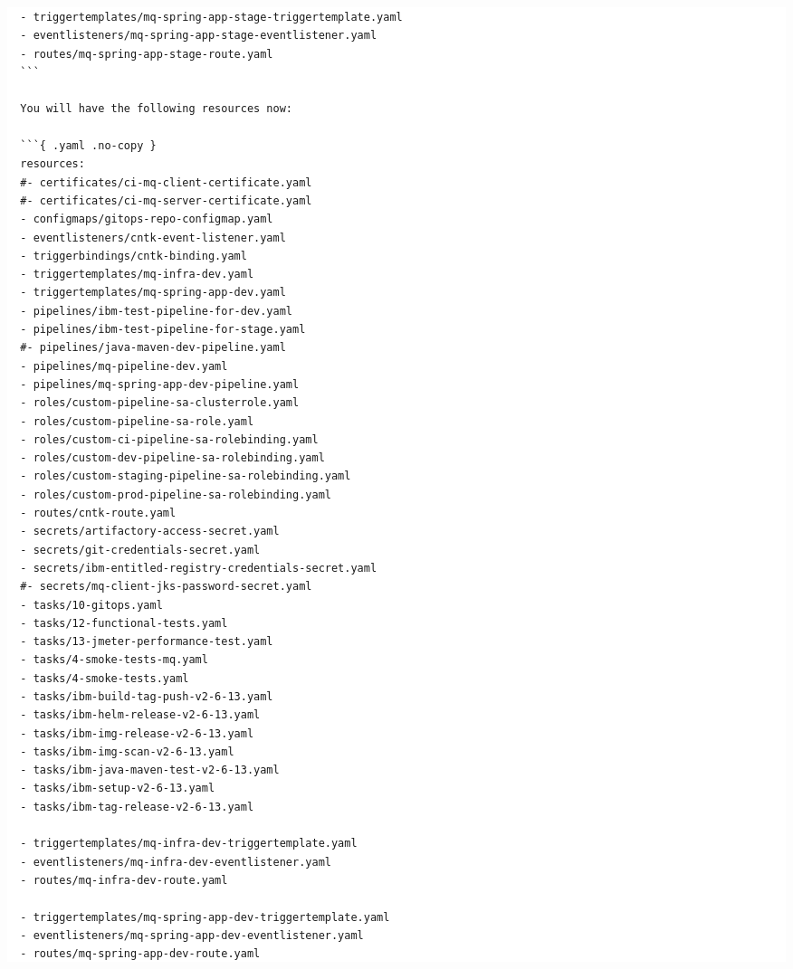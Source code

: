       - triggertemplates/mq-spring-app-stage-triggertemplate.yaml
      - eventlisteners/mq-spring-app-stage-eventlistener.yaml
      - routes/mq-spring-app-stage-route.yaml
      ```

      You will have the following resources now:

      ```{ .yaml .no-copy }
      resources:
      #- certificates/ci-mq-client-certificate.yaml
      #- certificates/ci-mq-server-certificate.yaml
      - configmaps/gitops-repo-configmap.yaml
      - eventlisteners/cntk-event-listener.yaml
      - triggerbindings/cntk-binding.yaml
      - triggertemplates/mq-infra-dev.yaml
      - triggertemplates/mq-spring-app-dev.yaml
      - pipelines/ibm-test-pipeline-for-dev.yaml
      - pipelines/ibm-test-pipeline-for-stage.yaml
      #- pipelines/java-maven-dev-pipeline.yaml
      - pipelines/mq-pipeline-dev.yaml
      - pipelines/mq-spring-app-dev-pipeline.yaml
      - roles/custom-pipeline-sa-clusterrole.yaml
      - roles/custom-pipeline-sa-role.yaml
      - roles/custom-ci-pipeline-sa-rolebinding.yaml
      - roles/custom-dev-pipeline-sa-rolebinding.yaml
      - roles/custom-staging-pipeline-sa-rolebinding.yaml
      - roles/custom-prod-pipeline-sa-rolebinding.yaml
      - routes/cntk-route.yaml
      - secrets/artifactory-access-secret.yaml
      - secrets/git-credentials-secret.yaml
      - secrets/ibm-entitled-registry-credentials-secret.yaml
      #- secrets/mq-client-jks-password-secret.yaml
      - tasks/10-gitops.yaml
      - tasks/12-functional-tests.yaml
      - tasks/13-jmeter-performance-test.yaml
      - tasks/4-smoke-tests-mq.yaml
      - tasks/4-smoke-tests.yaml
      - tasks/ibm-build-tag-push-v2-6-13.yaml
      - tasks/ibm-helm-release-v2-6-13.yaml
      - tasks/ibm-img-release-v2-6-13.yaml
      - tasks/ibm-img-scan-v2-6-13.yaml
      - tasks/ibm-java-maven-test-v2-6-13.yaml
      - tasks/ibm-setup-v2-6-13.yaml
      - tasks/ibm-tag-release-v2-6-13.yaml

      - triggertemplates/mq-infra-dev-triggertemplate.yaml
      - eventlisteners/mq-infra-dev-eventlistener.yaml
      - routes/mq-infra-dev-route.yaml

      - triggertemplates/mq-spring-app-dev-triggertemplate.yaml
      - eventlisteners/mq-spring-app-dev-eventlistener.yaml
      - routes/mq-spring-app-dev-route.yaml
